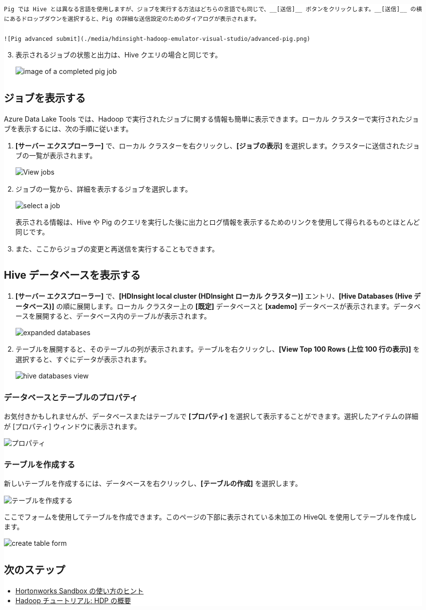     Pig では Hive とは異なる言語を使用しますが、ジョブを実行する方法はどちらの言語でも同じで、__[送信]__ ボタンをクリックします。__[送信]__ の横にあるドロップダウンを選択すると、Pig の詳細な送信設定のためのダイアログが表示されます。

    ![Pig advanced submit](./media/hdinsight-hadoop-emulator-visual-studio/advanced-pig.png)
    
3. 表示されるジョブの状態と出力は、Hive クエリの場合と同じです。

    ![image of a completed pig job](./media/hdinsight-hadoop-emulator-visual-studio/completed-pig.png)

## ジョブを表示する

Azure Data Lake Tools では、Hadoop で実行されたジョブに関する情報も簡単に表示できます。ローカル クラスターで実行されたジョブを表示するには、次の手順に従います。

1. __[サーバー エクスプローラー]__ で、ローカル クラスターを右クリックし、__[ジョブの表示]__ を選択します。クラスターに送信されたジョブの一覧が表示されます。

    ![View jobs](./media/hdinsight-hadoop-emulator-visual-studio/view-jobs.png)

2. ジョブの一覧から、詳細を表示するジョブを選択します。

    ![select a job](./media/hdinsight-hadoop-emulator-visual-studio/view-job-details.png)

    表示される情報は、Hive や Pig のクエリを実行した後に出力とログ情報を表示するためのリンクを使用して得られるものとほとんど同じです。

3. また、ここからジョブの変更と再送信を実行することもできます。

## Hive データベースを表示する

1. __[サーバー エクスプローラー]__ で、__[HDInsight local cluster (HDInsight ローカル クラスター)]__ エントリ、__[Hive Databases (Hive データベース)]__ の順に展開します。ローカル クラスター上の __[既定]__ データベースと __[xademo]__ データベースが表示されます。データベースを展開すると、データベース内のテーブルが表示されます。

    ![expanded databases](./media/hdinsight-hadoop-emulator-visual-studio/expanded-databases.png)

2. テーブルを展開すると、そのテーブルの列が表示されます。テーブルを右クリックし、__[View Top 100 Rows (上位 100 行の表示)]__ を選択すると、すぐにデータが表示されます。

    ![hive databases view](./media/hdinsight-hadoop-emulator-visual-studio/view-100.png)

### データベースとテーブルのプロパティ

お気付きかもしれませんが、データベースまたはテーブルで __[プロパティ]__ を選択して表示することができます。選択したアイテムの詳細が [プロパティ] ウィンドウに表示されます。

![プロパティ](./media/hdinsight-hadoop-emulator-visual-studio/properties.png)

### テーブルを作成する

新しいテーブルを作成するには、データベースを右クリックし、__[テーブルの作成]__ を選択します。

![テーブルを作成する](./media/hdinsight-hadoop-emulator-visual-studio/create-table.png)

ここでフォームを使用してテーブルを作成できます。このページの下部に表示されている未加工の HiveQL を使用してテーブルを作成します。

![create table form](./media/hdinsight-hadoop-emulator-visual-studio/create-table-form.png)

## 次のステップ

* [Hortonworks Sandbox の使い方のヒント](http://hortonworks.com/hadoop-tutorial/learning-the-ropes-of-the-hortonworks-sandbox/)
* [Hadoop チュートリアル: HDP の概要](http://hortonworks.com/hadoop-tutorial/hello-world-an-introduction-to-hadoop-hcatalog-hive-and-pig/)


